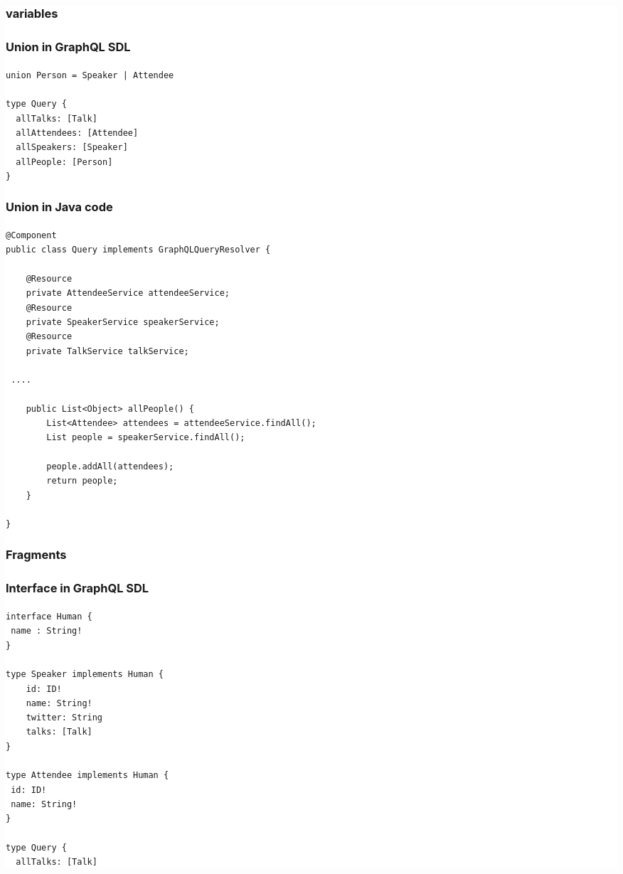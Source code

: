 ### variables

### Union in GraphQL SDL

```
union Person = Speaker | Attendee

type Query {
  allTalks: [Talk]
  allAttendees: [Attendee]
  allSpeakers: [Speaker]
  allPeople: [Person]
}
```

### Union in Java code

```
@Component
public class Query implements GraphQLQueryResolver {

    @Resource
    private AttendeeService attendeeService;
    @Resource
    private SpeakerService speakerService;
    @Resource
    private TalkService talkService;

 ....

    public List<Object> allPeople() {
        List<Attendee> attendees = attendeeService.findAll();
        List people = speakerService.findAll();

        people.addAll(attendees);
        return people;
    }

}
```

### Fragments

### Interface in GraphQL SDL

```
interface Human {
 name : String!
}

type Speaker implements Human {
    id: ID!
    name: String!
    twitter: String
    talks: [Talk]
}

type Attendee implements Human {
 id: ID!
 name: String!
}

type Query {
  allTalks: [Talk]
```